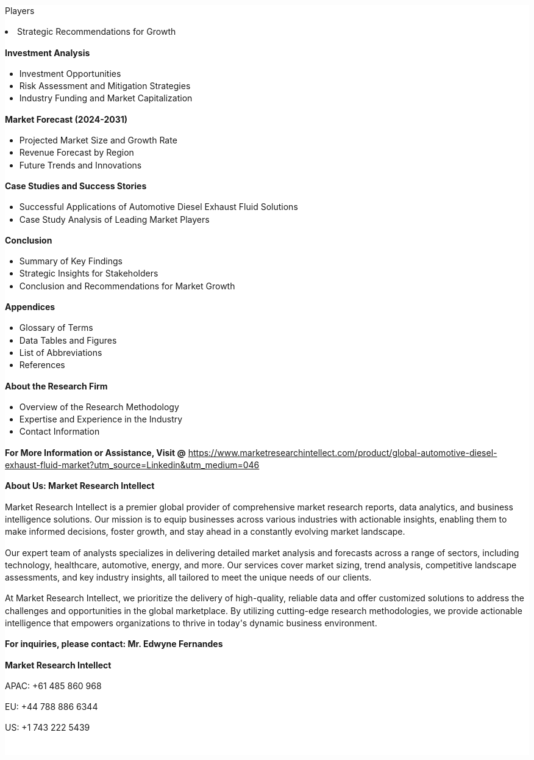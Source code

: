 Players</li><li>Strategic Recommendations for Growth</li></ul><p><strong>Investment Analysis</strong></p><ul><li>Investment Opportunities</li><li>Risk Assessment and Mitigation Strategies</li><li>Industry Funding and Market Capitalization</li></ul><p><strong>Market Forecast (2024-2031)</strong></p><ul><li>Projected Market Size and Growth Rate</li><li>Revenue Forecast by Region</li><li>Future Trends and Innovations</li></ul><p><strong>Case Studies and Success Stories</strong></p><ul><li>Successful Applications of Automotive Diesel Exhaust Fluid Solutions</li><li>Case Study Analysis of Leading Market Players</li></ul><p><strong>Conclusion</strong></p><ul><li>Summary of Key Findings</li><li>Strategic Insights for Stakeholders</li><li>Conclusion and Recommendations for Market Growth</li></ul><p><strong>Appendices</strong></p><ul><li>Glossary of Terms</li><li>Data Tables and Figures</li><li>List of Abbreviations</li><li>References</li></ul><p><strong>About the Research Firm</strong></p><ul><li>Overview of the Research Methodology</li><li>Expertise and Experience in the Industry</li><li>Contact Information</li></ul></div><div class="article-main__content" data-test-id="publishing-text-block"><p><span class="font-[700]"><strong>For More Information or Assistance, Visit @</strong>&nbsp;<a href="https://www.marketresearchintellect.com/product/global-automotive-diesel-exhaust-fluid-market?utm_source=Linkedin&utm_medium=046">https://www.marketresearchintellect.com/product/global-automotive-diesel-exhaust-fluid-market?utm_source=Linkedin&utm_medium=046</a></span></p><p><strong>About Us: Market Research Intellect</strong></p><p>Market Research Intellect is a premier global provider of comprehensive market research reports, data analytics, and business intelligence solutions. Our mission is to equip businesses across various industries with actionable insights, enabling them to make informed decisions, foster growth, and stay ahead in a constantly evolving market landscape.</p><p>Our expert team of analysts specializes in delivering detailed market analysis and forecasts across a range of sectors, including technology, healthcare, automotive, energy, and more. Our services cover market sizing, trend analysis, competitive landscape assessments, and key industry insights, all tailored to meet the unique needs of our clients.</p><p>At Market Research Intellect, we prioritize the delivery of high-quality, reliable data and offer customized solutions to address the challenges and opportunities in the global marketplace. By utilizing cutting-edge research methodologies, we provide actionable intelligence that empowers organizations to thrive in today's dynamic business environment.</p><p><strong>For inquiries, please contact: Mr. Edwyne Fernandes</strong></p><p><strong>Market Research Intellect</strong></p><p>APAC: +61 485 860 968</p><p>EU: +44 788 886 6344</p><p>US: +1 743 222 5439</p></div><div class="article-main__content" data-test-id="publishing-text-block">&nbsp;</div>
